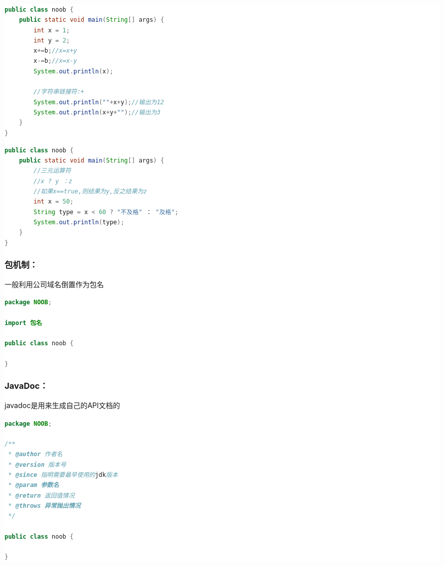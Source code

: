 ```java
public class noob {
    public static void main(String[] args) {
		int x = 1;
        int y = 2;
        x+=b;//x=x+y
        x-=b;//x=x-y
        System.out.println(x);
        
        //字符串链接符:+
        System.out.println(""+x+y);//输出为12
        System.out.println(x+y+"");//输出为3
    }
}
```

```java
public class noob {
    public static void main(String[] args) {
		//三元运算符
        //x ? y ：z
        //如果x==true,则结果为y,反之结果为z
        int x = 50;
        String type = x < 60 ? "不及格" ： "及格";
        System.out.println(type);
    }
}
```

### 包机制：

一般利用公司域名倒置作为包名

```java
package NOOB;

import 包名

public class noob {
	
}
```

### JavaDoc：

javadoc是用来生成自己的API文档的

```java
package NOOB;

/**
 * @author 作者名
 * @version 版本号
 * @since 指明需要最早使用的jdk版本
 * @param 参数名
 * @return 返回值情况
 * @throws 异常抛出情况
 */

public class noob {
    
}
```

